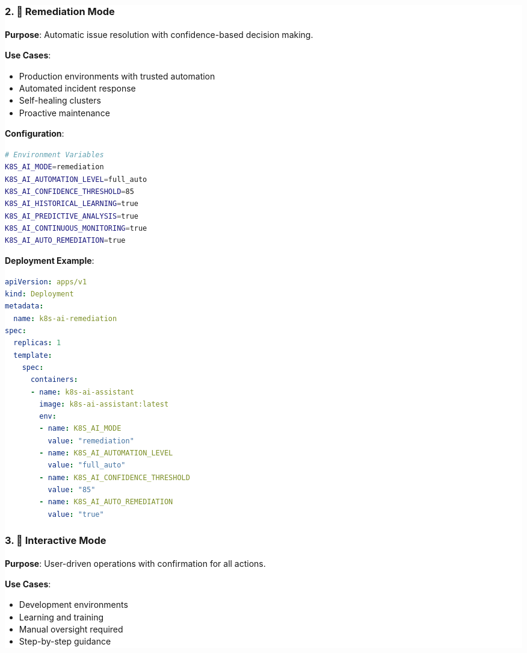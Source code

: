 ### 2. 🔧 Remediation Mode
**Purpose**: Automatic issue resolution with confidence-based decision making.

**Use Cases**:
- Production environments with trusted automation
- Automated incident response
- Self-healing clusters
- Proactive maintenance

**Configuration**:
```bash
# Environment Variables
K8S_AI_MODE=remediation
K8S_AI_AUTOMATION_LEVEL=full_auto
K8S_AI_CONFIDENCE_THRESHOLD=85
K8S_AI_HISTORICAL_LEARNING=true
K8S_AI_PREDICTIVE_ANALYSIS=true
K8S_AI_CONTINUOUS_MONITORING=true
K8S_AI_AUTO_REMEDIATION=true
```

**Deployment Example**:
```yaml
apiVersion: apps/v1
kind: Deployment
metadata:
  name: k8s-ai-remediation
spec:
  replicas: 1
  template:
    spec:
      containers:
      - name: k8s-ai-assistant
        image: k8s-ai-assistant:latest
        env:
        - name: K8S_AI_MODE
          value: "remediation"
        - name: K8S_AI_AUTOMATION_LEVEL
          value: "full_auto"
        - name: K8S_AI_CONFIDENCE_THRESHOLD
          value: "85"
        - name: K8S_AI_AUTO_REMEDIATION
          value: "true"
```

### 3. 💬 Interactive Mode
**Purpose**: User-driven operations with confirmation for all actions.

**Use Cases**:
- Development environments
- Learning and training
- Manual oversight required
- Step-by-step guidance
